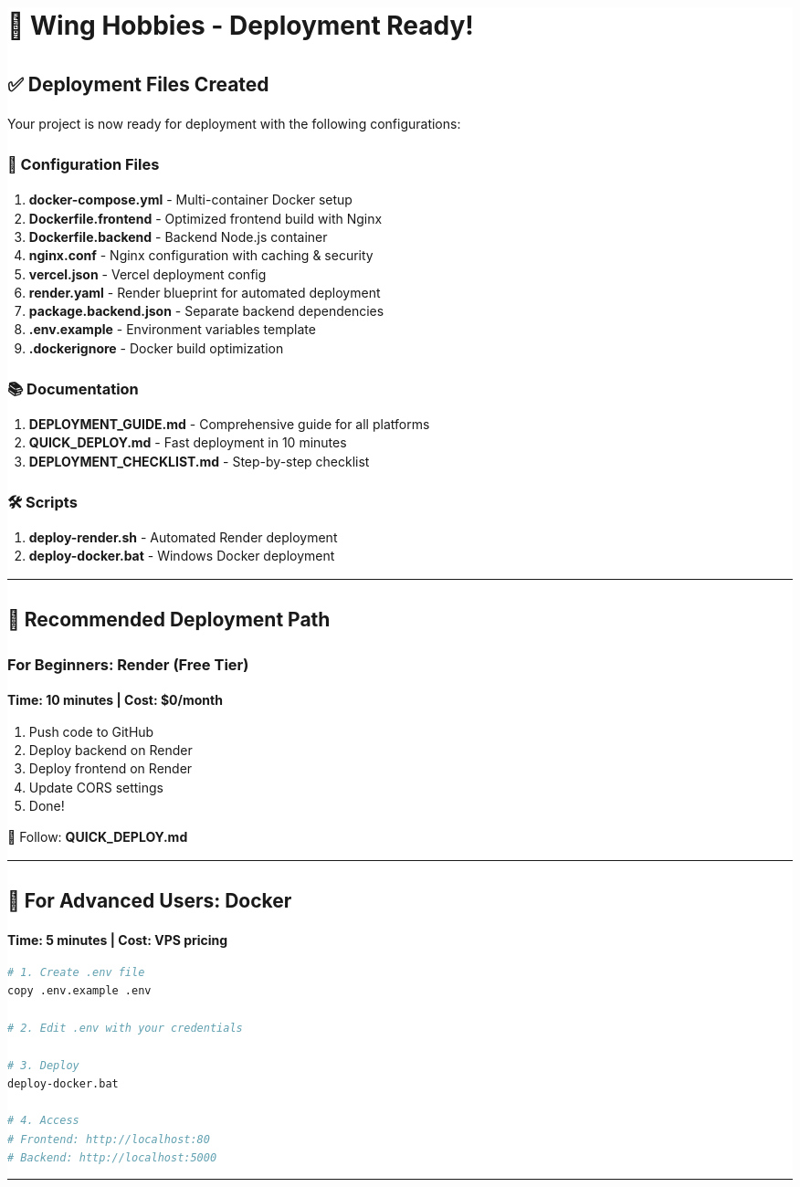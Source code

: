 # 🚀 Wing Hobbies - Deployment Ready!

## ✅ Deployment Files Created

Your project is now ready for deployment with the following configurations:

### 📁 Configuration Files
1. **docker-compose.yml** - Multi-container Docker setup
2. **Dockerfile.frontend** - Optimized frontend build with Nginx
3. **Dockerfile.backend** - Backend Node.js container
4. **nginx.conf** - Nginx configuration with caching & security
5. **vercel.json** - Vercel deployment config
6. **render.yaml** - Render blueprint for automated deployment
7. **package.backend.json** - Separate backend dependencies
8. **.env.example** - Environment variables template
9. **.dockerignore** - Docker build optimization

### 📚 Documentation
1. **DEPLOYMENT_GUIDE.md** - Comprehensive guide for all platforms
2. **QUICK_DEPLOY.md** - Fast deployment in 10 minutes
3. **DEPLOYMENT_CHECKLIST.md** - Step-by-step checklist

### 🛠️ Scripts
1. **deploy-render.sh** - Automated Render deployment
2. **deploy-docker.bat** - Windows Docker deployment

---

## 🎯 Recommended Deployment Path

### For Beginners: Render (Free Tier)
**Time: 10 minutes | Cost: $0/month**

1. Push code to GitHub
2. Deploy backend on Render
3. Deploy frontend on Render
4. Update CORS settings
5. Done!

📖 Follow: **QUICK_DEPLOY.md**

---

## 🐳 For Advanced Users: Docker

**Time: 5 minutes | Cost: VPS pricing**

```bash
# 1. Create .env file
copy .env.example .env

# 2. Edit .env with your credentials

# 3. Deploy
deploy-docker.bat

# 4. Access
# Frontend: http://localhost:80
# Backend: http://localhost:5000
```

---